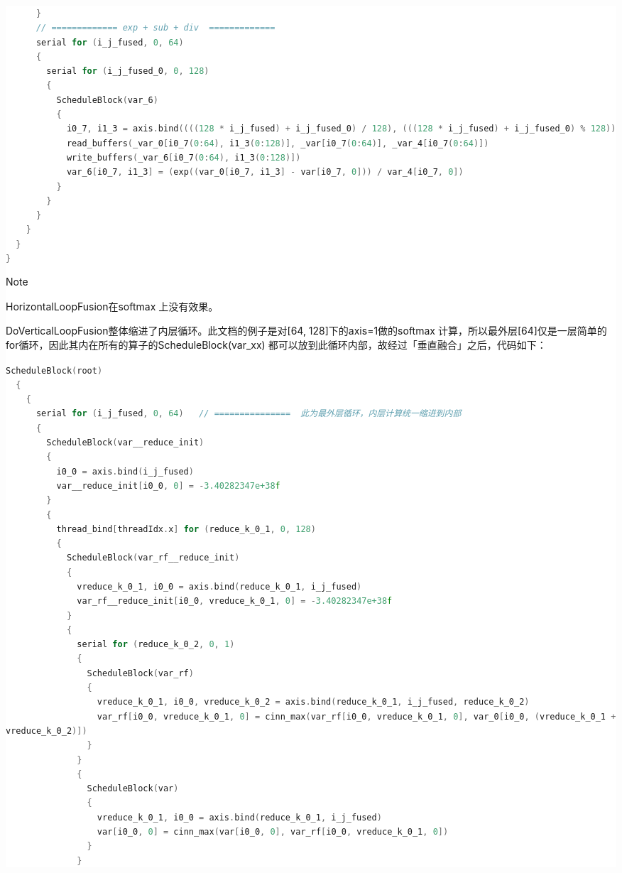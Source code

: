```c++
      }
      // ============= exp + sub + div  =============
      serial for (i_j_fused, 0, 64)
      {
        serial for (i_j_fused_0, 0, 128)
        {
          ScheduleBlock(var_6)
          {
            i0_7, i1_3 = axis.bind((((128 * i_j_fused) + i_j_fused_0) / 128), (((128 * i_j_fused) + i_j_fused_0) % 128))
            read_buffers(_var_0[i0_7(0:64), i1_3(0:128)], _var[i0_7(0:64)], _var_4[i0_7(0:64)])
            write_buffers(_var_6[i0_7(0:64), i1_3(0:128)])
            var_6[i0_7, i1_3] = (exp((var_0[i0_7, i1_3] - var[i0_7, 0])) / var_4[i0_7, 0])
          }
        }
      }
    }
  }
}
```

> [!NOTE]
> HorizontalLoopFusion在softmax 上没有效果。


DoVerticalLoopFusion整体缩进了内层循环。此文档的例子是对[64, 128]下的axis=1做的softmax 计算，所以最外层[64]仅是一层简单的for循环，因此其内在所有的算子的ScheduleBlock(var_xx) 都可以放到此循环内部，故经过「垂直融合」之后，代码如下：

```c++
ScheduleBlock(root)
  {
    {
      serial for (i_j_fused, 0, 64)   // ===============  此为最外层循环，内层计算统一缩进到内部
      {
        ScheduleBlock(var__reduce_init)
        {
          i0_0 = axis.bind(i_j_fused)
          var__reduce_init[i0_0, 0] = -3.40282347e+38f
        }
        {
          thread_bind[threadIdx.x] for (reduce_k_0_1, 0, 128)
          {
            ScheduleBlock(var_rf__reduce_init)
            {
              vreduce_k_0_1, i0_0 = axis.bind(reduce_k_0_1, i_j_fused)
              var_rf__reduce_init[i0_0, vreduce_k_0_1, 0] = -3.40282347e+38f
            }
            {
              serial for (reduce_k_0_2, 0, 1)
              {
                ScheduleBlock(var_rf)
                {
                  vreduce_k_0_1, i0_0, vreduce_k_0_2 = axis.bind(reduce_k_0_1, i_j_fused, reduce_k_0_2)
                  var_rf[i0_0, vreduce_k_0_1, 0] = cinn_max(var_rf[i0_0, vreduce_k_0_1, 0], var_0[i0_0, (vreduce_k_0_1 + vreduce_k_0_2)])
                }
              }
              {
                ScheduleBlock(var)
                {
                  vreduce_k_0_1, i0_0 = axis.bind(reduce_k_0_1, i_j_fused)
                  var[i0_0, 0] = cinn_max(var[i0_0, 0], var_rf[i0_0, vreduce_k_0_1, 0])
                }
              }
```